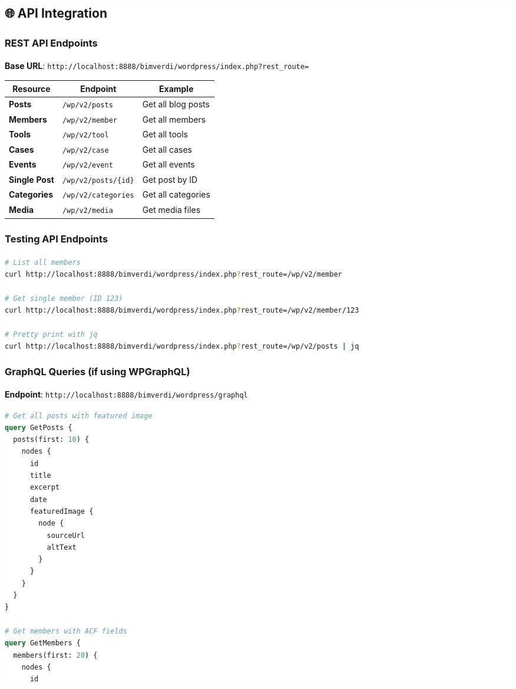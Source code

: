 
## 🌐 API Integration

### REST API Endpoints

**Base URL**: `http://localhost:8888/bimverdi/wordpress/index.php?rest_route=`

| Resource | Endpoint | Example |
|----------|----------|---------|
| **Posts** | `/wp/v2/posts` | Get all blog posts |
| **Members** | `/wp/v2/member` | Get all members |
| **Tools** | `/wp/v2/tool` | Get all tools |
| **Cases** | `/wp/v2/case` | Get all cases |
| **Events** | `/wp/v2/event` | Get all events |
| **Single Post** | `/wp/v2/posts/{id}` | Get post by ID |
| **Categories** | `/wp/v2/categories` | Get all categories |
| **Media** | `/wp/v2/media` | Get media files |

### Testing API Endpoints

```bash
# List all members
curl http://localhost:8888/bimverdi/wordpress/index.php?rest_route=/wp/v2/member

# Get single member (ID 123)
curl http://localhost:8888/bimverdi/wordpress/index.php?rest_route=/wp/v2/member/123

# Pretty print with jq
curl http://localhost:8888/bimverdi/wordpress/index.php?rest_route=/wp/v2/posts | jq
```

### GraphQL Queries (if using WPGraphQL)

**Endpoint**: `http://localhost:8888/bimverdi/wordpress/graphql`

```graphql
# Get all posts with featured image
query GetPosts {
  posts(first: 10) {
    nodes {
      id
      title
      excerpt
      date
      featuredImage {
        node {
          sourceUrl
          altText
        }
      }
    }
  }
}

# Get members with ACF fields
query GetMembers {
  members(first: 20) {
    nodes {
      id
```